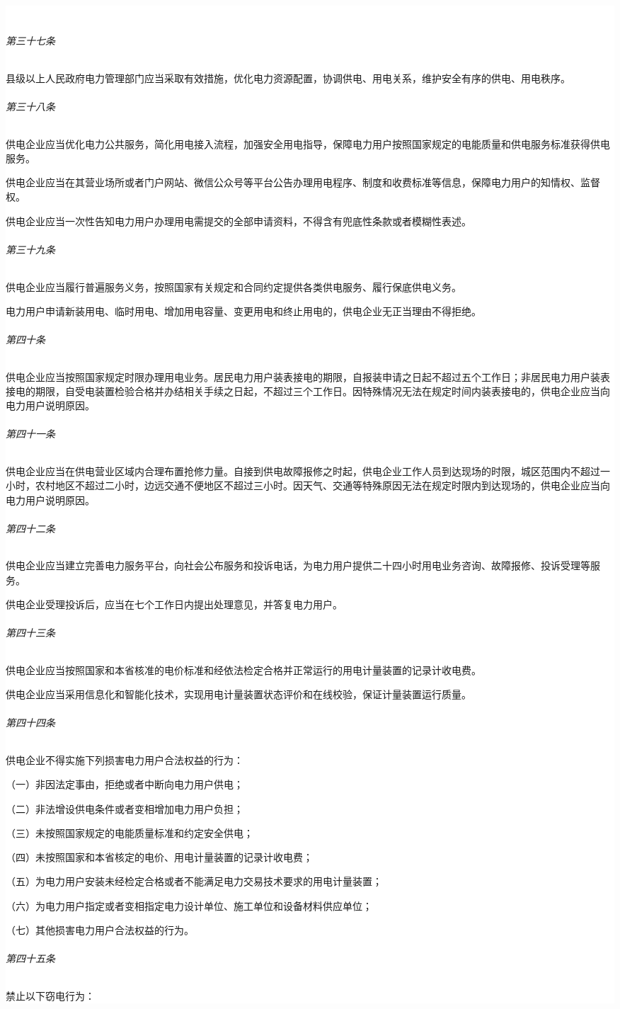 ​

###### 第三十七条

县级以上人民政府电力管理部门应当采取有效措施，优化电力资源配置，协调供电、用电关系，维护安全有序的供电、用电秩序。

###### 第三十八条

供电企业应当优化电力公共服务，简化用电接入流程，加强安全用电指导，保障电力用户按照国家规定的电能质量和供电服务标准获得供电服务。

供电企业应当在其营业场所或者门户网站、微信公众号等平台公告办理用电程序、制度和收费标准等信息，保障电力用户的知情权、监督权。

供电企业应当一次性告知电力用户办理用电需提交的全部申请资料，不得含有兜底性条款或者模糊性表述。

###### 第三十九条

供电企业应当履行普遍服务义务，按照国家有关规定和合同约定提供各类供电服务、履行保底供电义务。

电力用户申请新装用电、临时用电、增加用电容量、变更用电和终止用电的，供电企业无正当理由不得拒绝。

###### 第四十条

供电企业应当按照国家规定时限办理用电业务。居民电力用户装表接电的期限，自报装申请之日起不超过五个工作日；非居民电力用户装表接电的期限，自受电装置检验合格并办结相关手续之日起，不超过三个工作日。因特殊情况无法在规定时间内装表接电的，供电企业应当向电力用户说明原因。

###### 第四十一条

供电企业应当在供电营业区域内合理布置抢修力量。自接到供电故障报修之时起，供电企业工作人员到达现场的时限，城区范围内不超过一小时，农村地区不超过二小时，边远交通不便地区不超过三小时。因天气、交通等特殊原因无法在规定时限内到达现场的，供电企业应当向电力用户说明原因。

###### 第四十二条

供电企业应当建立完善电力服务平台，向社会公布服务和投诉电话，为电力用户提供二十四小时用电业务咨询、故障报修、投诉受理等服务。

供电企业受理投诉后，应当在七个工作日内提出处理意见，并答复电力用户。

###### 第四十三条

供电企业应当按照国家和本省核准的电价标准和经依法检定合格并正常运行的用电计量装置的记录计收电费。

供电企业应当采用信息化和智能化技术，实现用电计量装置状态评价和在线校验，保证计量装置运行质量。

###### 第四十四条

供电企业不得实施下列损害电力用户合法权益的行为：

（一）非因法定事由，拒绝或者中断向电力用户供电；

（二）非法增设供电条件或者变相增加电力用户负担；

（三）未按照国家规定的电能质量标准和约定安全供电；

（四）未按照国家和本省核定的电价、用电计量装置的记录计收电费；

（五）为电力用户安装未经检定合格或者不能满足电力交易技术要求的用电计量装置；

（六）为电力用户指定或者变相指定电力设计单位、施工单位和设备材料供应单位；

（七）其他损害电力用户合法权益的行为。

###### 第四十五条

禁止以下窃电行为：

